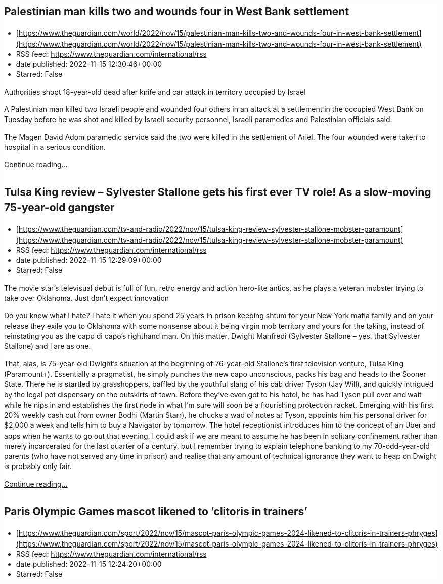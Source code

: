 ## Palestinian man kills two and wounds four in West Bank settlement
 - [https://www.theguardian.com/world/2022/nov/15/palestinian-man-kills-two-and-wounds-four-in-west-bank-settlement](https://www.theguardian.com/world/2022/nov/15/palestinian-man-kills-two-and-wounds-four-in-west-bank-settlement)
 - RSS feed: https://www.theguardian.com/international/rss
 - date published: 2022-11-15 12:30:46+00:00
 - Starred: False

<p>Authorities shoot 18-year-old dead after knife and car attack in territory occupied by Israel</p><p>A Palestinian man killed two Israeli people and wounded four others in an attack at a settlement in the occupied West Bank on Tuesday before he was shot and killed by Israeli security personnel, Israeli paramedics and Palestinian officials said.</p><p>The Magen David Adom paramedic service said the two were killed in the settlement of Ariel. The four wounded were taken to hospital in a serious condition.</p> <a href="https://www.theguardian.com/world/2022/nov/15/palestinian-man-kills-two-and-wounds-four-in-west-bank-settlement">Continue reading...</a>

## Tulsa King review – Sylvester Stallone gets his first ever TV role! As a slow-moving 75-year-old gangster
 - [https://www.theguardian.com/tv-and-radio/2022/nov/15/tulsa-king-review-sylvester-stallone-mobster-paramount](https://www.theguardian.com/tv-and-radio/2022/nov/15/tulsa-king-review-sylvester-stallone-mobster-paramount)
 - RSS feed: https://www.theguardian.com/international/rss
 - date published: 2022-11-15 12:29:09+00:00
 - Starred: False

<p>The movie star’s televisual debut is full of fun, retro energy and action hero-lite antics, as he plays a veteran mobster trying to take over Oklahoma. Just don’t expect innovation</p><p>Do you know what I hate? I hate it when you spend 25 years in prison keeping shtum for your New York mafia family and on your release they exile you to Oklahoma with some nonsense about it being virgin mob territory and yours for the taking, instead of reinstating you as the capo di capo’s righthand man. On this matter, Dwight Manfredi (Sylvester Stallone – yes, that Sylvester Stallone) and I are as one.</p><p>That, alas, is 75-year-old Dwight’s situation at the beginning of 76-year-old Stallone’s first television venture, Tulsa King (Paramount+). Essentially a pragmatist, he simply punches the new capo unconscious, packs his bag and heads to the Sooner State. There he is startled by grasshoppers, baffled by the youthful slang of his cab driver Tyson (Jay Will), and quickly intrigued by the legal pot dispensary on the outskirts of town. Before they’ve even got to his hotel, he has had Tyson pull over and wait while he nips in and establishes the first node in what I’m sure will soon be a flourishing protection racket. Emerging with his first 20% weekly cash cut from owner Bodhi (Martin Starr), he chucks a wad of notes at Tyson, appoints him his personal driver for $2,000 a week and tells him to buy a Navigator by tomorrow. The hotel receptionist introduces him to the concept of an Uber and apps when he wants to go out that evening. I could ask if we are meant to assume he has been in solitary confinement rather than merely incarcerated for the last quarter of a century, but I remember trying to explain telephone banking to my 70-odd-year-old parents (who have not served any time in prison) and realise that any amount of technical ignorance they want to heap on Dwight is probably only fair.</p> <a href="https://www.theguardian.com/tv-and-radio/2022/nov/15/tulsa-king-review-sylvester-stallone-mobster-paramount">Continue reading...</a>

## Paris Olympic Games mascot likened to ‘clitoris in trainers’
 - [https://www.theguardian.com/sport/2022/nov/15/mascot-paris-olympic-games-2024-likened-to-clitoris-in-trainers-phryges](https://www.theguardian.com/sport/2022/nov/15/mascot-paris-olympic-games-2024-likened-to-clitoris-in-trainers-phryges)
 - RSS feed: https://www.theguardian.com/international/rss
 - date published: 2022-11-15 12:24:20+00:00
 - Starred: False
